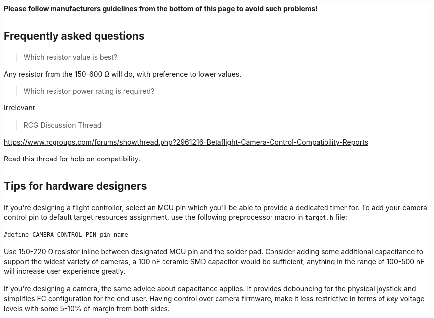 **Please follow manufacturers guidelines from the bottom of this page to avoid such problems!**

## Frequently asked questions
>Which resistor value is best?

Any resistor from the 150-600 Ω will do, with preference to lower values.

>Which resistor power rating is required?

Irrelevant

>RCG Discussion Thread

https://www.rcgroups.com/forums/showthread.php?2961216-Betaflight-Camera-Control-Compatibility-Reports

Read this thread for help on compatibility.

## Tips for hardware designers
If you're designing a flight controller, select an MCU pin which you'll be able to provide a dedicated timer for.
To add your camera control pin to default target resources assignment, use the following preprocessor macro in `target.h` file:
```
#define CAMERA_CONTROL_PIN pin_name
```
Use 150-220 Ω resistor inline between designated MCU pin and the solder pad.
Consider adding some additional capacitance to support the widest variety of cameras, a 100 nF ceramic SMD capacitor would be sufficient, anything in the range of 100-500 nF will increase user experience greatly.

If you're designing a camera, the same advice about capacitance applies. It provides debouncing for the physical joystick and simplifies FC configuration for the end user.
Having control over camera firmware, make it less restrictive in terms of _key_ voltage levels with some 5-10% of margin from both sides.
